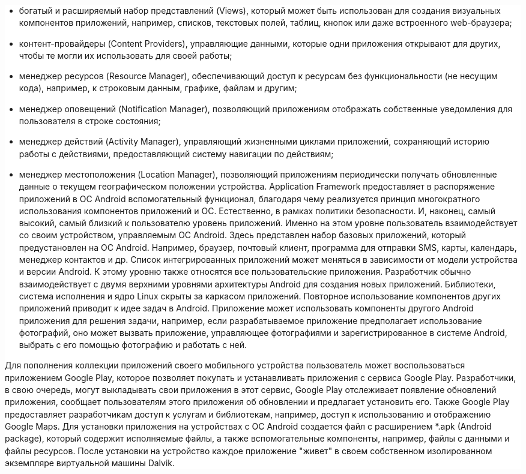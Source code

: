 - богатый и расширяемый набор представлений (Views), который может
быть использован для создания визуальных компонентов приложений,
например, списков, текстовых полей, таблиц, кнопок или даже встроенного
web-браузера;
- контент-провайдеры (Content Providers), управляющие данными,
которые одни приложения открывают для других, чтобы те могли их
использовать для своей работы;
- менеджер ресурсов (Resource Manager), обеспечивающий доступ к
ресурсам без функциональности (не несущим кода), например, к строковым
данным, графике, файлам и другим;


- менеджер оповещений (Notification Manager), позволяющий
приложениям отображать собственные уведомления для пользователя в
строке состояния;
- менеджер действий (Activity Manager), управляющий жизненными
циклами приложений, сохраняющий историю работы с действиями,
предоставляющий систему навигации по действиям;
- менеджер местоположения (Location Manager), позволяющий
приложениям периодически получать обновленные данные о текущем
географическом положении устройства.
Application Framework предоставляет в распоряжение приложений в ОС
Android вспомогательный функционал, благодаря чему реализуется принцип
многократного использования компонентов приложений и ОС. Естественно, в
рамках политики безопасности.
И, наконец, самый высокий, самый близкий к пользователю уровень
приложений. Именно на этом уровне пользователь взаимодействует со своим
устройством, управляемым ОС Android. Здесь представлен набор базовых
приложений, который предустановлен на ОС Android. Например, браузер,
почтовый клиент, программа для отправки SMS, карты, календарь, менеджер
контактов и др. Список интегрированных приложений может меняться в
зависимости от модели устройства и версии Android. К этому уровню также
относятся все пользовательские приложения.
Разработчик обычно взаимодействует с двумя верхними уровнями
архитектуры Android для создания новых приложений. Библиотеки, система
исполнения и ядро Linux скрыты за каркасом приложений.
Повторное использование компонентов других приложений приводит к
идее задач в Android. Приложение может использовать компоненты другого
Android приложения для решения задачи, например, если разрабатываемое
приложение предполагает использование фотографий, оно может вызвать
приложение, управляющее фотографиями и зарегистрированное в системе
Android, выбрать с его помощью фотографию и работать с ней.


Для пополнения коллекции приложений своего мобильного устройства
пользователь может воспользоваться приложением Google Play, которое
позволяет покупать и устанавливать приложения с сервиса Google Play.
Разработчики, в свою очередь, могут выкладывать свои приложения в этот
сервис, Google Play отслеживает появление обновлений приложения,
сообщает пользователям этого приложения об обновлении и предлагает
установить его. Также Google Play предоставляет разработчикам доступ к
услугам и библиотекам, например, доступ к использованию и отображению
Google Maps.
Для установки приложения на устройствах с ОС Android создается файл
с расширением *.apk (Android package), который содержит исполняемые
файлы, а также вспомогательные компоненты, например, файлы с данными и
файлы ресурсов. После установки на устройство каждое приложение "живет"
в своем собственном изолированном экземпляре виртуальной машины Dalvik.
